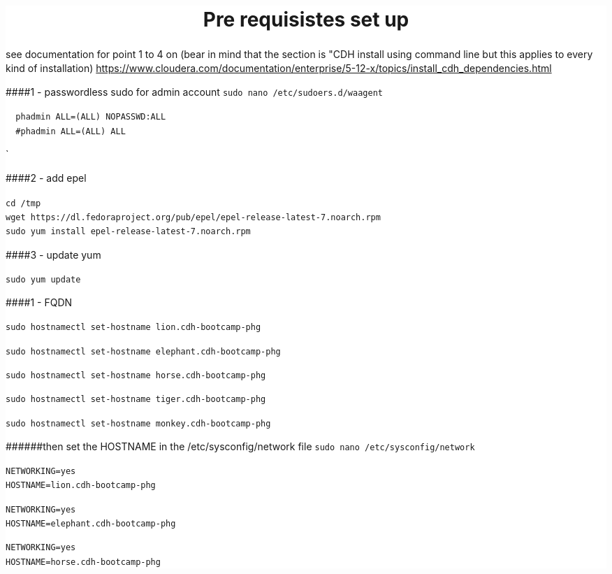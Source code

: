 # <center> Pre requisistes set up

see documentation for point 1 to 4 on (bear in mind that the section is "CDH install using command line but this applies to every kind of installation)
https://www.cloudera.com/documentation/enterprise/5-12-x/topics/install_cdh_dependencies.html





####1 - passwordless sudo for admin account
`sudo nano /etc/sudoers.d/waagent`
  
```aidl
  phadmin ALL=(ALL) NOPASSWD:ALL
  #phadmin ALL=(ALL) ALL
```
`

####2 - add epel

```aidl
cd /tmp
wget https://dl.fedoraproject.org/pub/epel/epel-release-latest-7.noarch.rpm
sudo yum install epel-release-latest-7.noarch.rpm
```

####3 - update yum

`sudo yum update`


####1 - FQDN

`sudo hostnamectl set-hostname lion.cdh-bootcamp-phg`

`sudo hostnamectl set-hostname elephant.cdh-bootcamp-phg`

`sudo hostnamectl set-hostname horse.cdh-bootcamp-phg`

`sudo hostnamectl set-hostname tiger.cdh-bootcamp-phg`

`sudo hostnamectl set-hostname monkey.cdh-bootcamp-phg`


######then set the HOSTNAME in the /etc/sysconfig/network file
 `sudo nano /etc/sysconfig/network`
 
 ```
 NETWORKING=yes
 HOSTNAME=lion.cdh-bootcamp-phg
 ```
 
 ```
NETWORKING=yes
HOSTNAME=elephant.cdh-bootcamp-phg
  ```
  
```
NETWORKING=yes
HOSTNAME=horse.cdh-bootcamp-phg
```
   